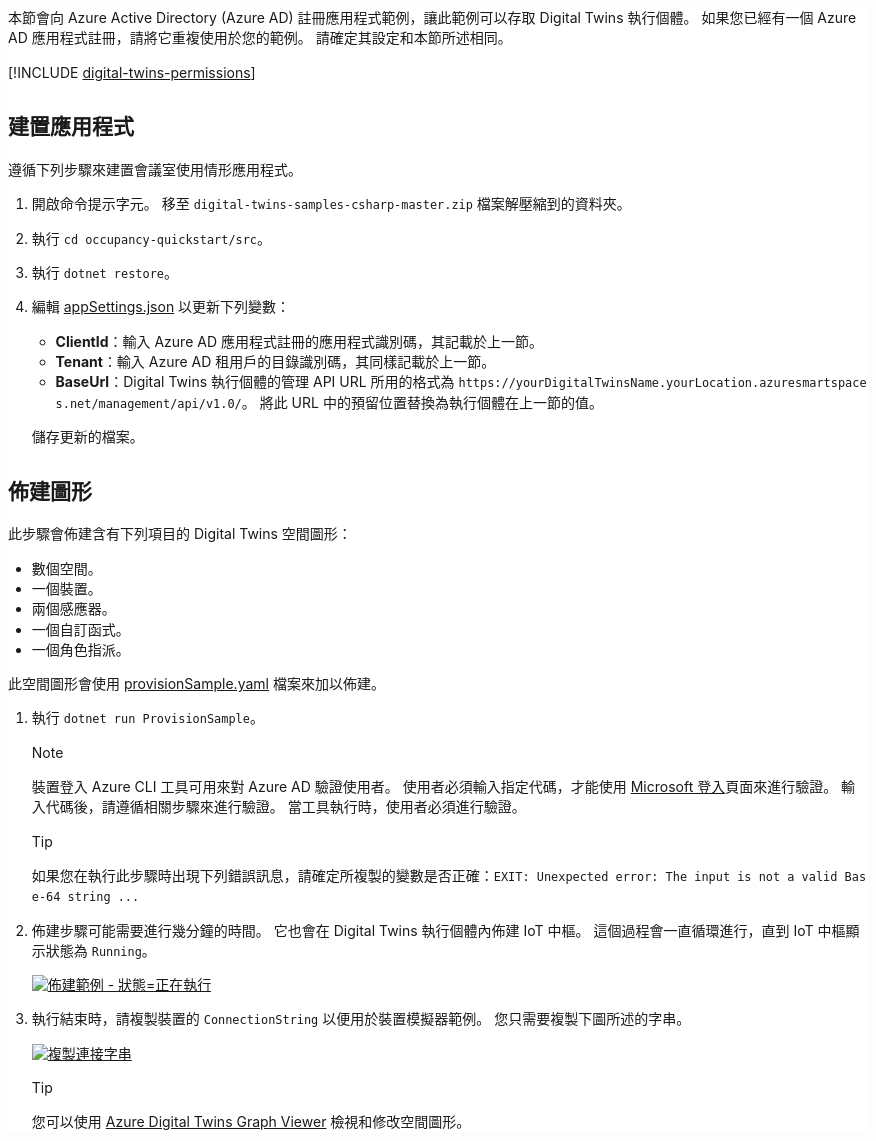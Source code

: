 本節會向 Azure Active Directory (Azure AD) 註冊應用程式範例，讓此範例可以存取 Digital Twins 執行個體。 如果您已經有一個 Azure AD 應用程式註冊，請將它重複使用於您的範例。 請確定其設定和本節所述相同。

[!INCLUDE [digital-twins-permissions](../../includes/digital-twins-permissions.md)]

## <a name="build-application"></a>建置應用程式

遵循下列步驟來建置會議室使用情形應用程式。

1. 開啟命令提示字元。 移至 `digital-twins-samples-csharp-master.zip` 檔案解壓縮到的資料夾。
1. 執行 `cd occupancy-quickstart/src`。
1. 執行 `dotnet restore`。
1. 編輯 [appSettings.json](https://github.com/Azure-Samples/digital-twins-samples-csharp/blob/master/occupancy-quickstart/src/appSettings.json) 以更新下列變數：
    - **ClientId**：輸入 Azure AD 應用程式註冊的應用程式識別碼，其記載於上一節。
    - **Tenant**：輸入 Azure AD 租用戶的目錄識別碼，其同樣記載於上一節。
    - **BaseUrl**：Digital Twins 執行個體的管理 API URL 所用的格式為 `https://yourDigitalTwinsName.yourLocation.azuresmartspaces.net/management/api/v1.0/`。 將此 URL 中的預留位置替換為執行個體在上一節的值。

    儲存更新的檔案。

## <a name="provision-graph"></a>佈建圖形

此步驟會佈建含有下列項目的 Digital Twins 空間圖形：

- 數個空間。
- 一個裝置。
- 兩個感應器。
- 一個自訂函式。
- 一個角色指派。

此空間圖形會使用 [provisionSample.yaml](https://github.com/Azure-Samples/digital-twins-samples-csharp/blob/master/occupancy-quickstart/src/actions/provisionSample.yaml) 檔案來加以佈建。

1. 執行 `dotnet run ProvisionSample`。

    >[!NOTE]
    >裝置登入 Azure CLI 工具可用來對 Azure AD 驗證使用者。 使用者必須輸入指定代碼，才能使用 [Microsoft 登入](https://microsoft.com/devicelogin)頁面來進行驗證。 輸入代碼後，請遵循相關步驟來進行驗證。 當工具執行時，使用者必須進行驗證。

    >[!TIP]
    > 如果您在執行此步驟時出現下列錯誤訊息，請確定所複製的變數是否正確：`EXIT: Unexpected error: The input is not a valid Base-64 string ...`

1. 佈建步驟可能需要進行幾分鐘的時間。 它也會在 Digital Twins 執行個體內佈建 IoT 中樞。 這個過程會一直循環進行，直到 IoT 中樞顯示狀態為 `Running`。

    [![佈建範例 - 狀態=正在執行](media/quickstart-view-occupancy-dotnet/azure-digital-twins-quickstart-provision-sample.png)](media/quickstart-view-occupancy-dotnet/azure-digital-twins-quickstart-provision-sample.png#lightbox)

1. 執行結束時，請複製裝置的 `ConnectionString` 以便用於裝置模擬器範例。 您只需要複製下圖所述的字串。

    [![複製連接字串](media/quickstart-view-occupancy-dotnet/azure-digital-twins-quickstart-connection-string.png)](media/quickstart-view-occupancy-dotnet/azure-digital-twins-quickstart-connection-string.png#lightbox)

    >[!TIP]
    > 您可以使用 [Azure Digital Twins Graph Viewer](https://github.com/Azure/azure-digital-twins-graph-viewer) 檢視和修改空間圖形。
